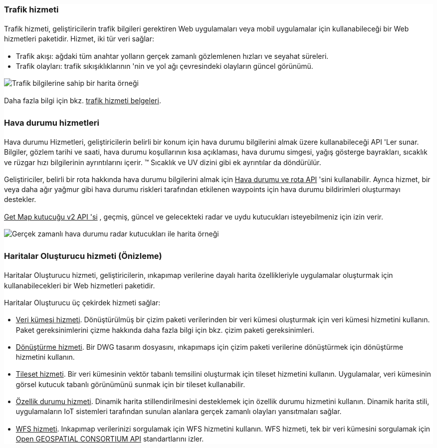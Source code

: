 ### <a name="traffic-service"></a>Trafik hizmeti

Trafik hizmeti, geliştiricilerin trafik bilgileri gerektiren Web uygulamaları veya mobil uygulamalar için kullanabileceği bir Web hizmetleri paketidir. Hizmet, iki tür veri sağlar:

* Trafik akışı: ağdaki tüm anahtar yolların gerçek zamanlı gözlemlenen hızları ve seyahat süreleri.
* Trafik olayları: trafik sıkışıklıklarının 'nin ve yol ağı çevresindeki olayların güncel görünümü.

![Trafik bilgilerine sahip bir harita örneği](media/about-azure-maps/intro_traffic.png)

Daha fazla bilgi için bkz. [trafik hizmeti belgeleri](/rest/api/maps/traffic).

### <a name="weather-services"></a>Hava durumu hizmetleri

Hava durumu Hizmetleri, geliştiricilerin belirli bir konum için hava durumu bilgilerini almak üzere kullanabileceği API 'Ler sunar. Bilgiler, gözlem tarihi ve saati, hava durumu koşullarının kısa açıklaması, hava durumu simgesi, yağış gösterge bayrakları, sıcaklık ve rüzgar hızı bilgilerinin ayrıntılarını içerir. ™ Sıcaklık ve UV dizini gibi ek ayrıntılar da döndürülür.

Geliştiriciler, belirli bir rota hakkında hava durumu bilgilerini almak için [Hava durumu ve rota API](/rest/api/maps/weather/getweatheralongroute) 'sini kullanabilir. Ayrıca hizmet, bir veya daha ağır yağmur gibi hava durumu riskleri tarafından etkilenen waypoints için hava durumu bildirimleri oluşturmayı destekler.

[Get Map kutucuğu v2 API 'si](/rest/api/maps/renderv2/getmaptilepreview) , geçmiş, güncel ve gelecekteki radar ve uydu kutucukları isteyebilmeniz için izin verir.

![Gerçek zamanlı hava durumu radar kutucukları ile harita örneği](media/about-azure-maps/intro_weather.png)

### <a name="maps-creator-service-preview"></a>Haritalar Oluşturucu hizmeti (Önizleme) 

Haritalar Oluşturucu hizmeti, geliştiricilerin, ınkapımap verilerine dayalı harita özellikleriyle uygulamalar oluşturmak için kullanabilecekleri bir Web hizmetleri paketidir.

Haritalar Oluşturucu üç çekirdek hizmeti sağlar:

* [Veri kümesi hizmeti](/rest/api/maps/dataset). Dönüştürülmüş bir çizim paketi verilerinden bir veri kümesi oluşturmak için veri kümesi hizmetini kullanın. Paket gereksinimlerini çizme hakkında daha fazla bilgi için bkz. çizim paketi gereksinimleri.

* [Dönüştürme hizmeti](/rest/api/maps/dataset). Bir DWG tasarım dosyasını, ınkapımaps için çizim paketi verilerine dönüştürmek için dönüştürme hizmetini kullanın.

* [Tileset hizmeti](/rest/api/maps/tileset). Bir veri kümesinin vektör tabanlı temsilini oluşturmak için tileset hizmetini kullanın. Uygulamalar, veri kümesinin görsel kutucuk tabanlı görünümünü sunmak için bir tileset kullanabilir.

* [Özellik durumu hizmeti](/rest/api/maps/featurestate). Dinamik harita stillendirilmesini desteklemek için özellik durumu hizmetini kullanın. Dinamik harita stili, uygulamaların IoT sistemleri tarafından sunulan alanlara gerçek zamanlı olayları yansıtmaları sağlar.

* [WFS hizmeti](/rest/api/maps/featurestate). Inkapımap verilerinizi sorgulamak için WFS hizmetini kullanın. WFS hizmeti, tek bir veri kümesini sorgulamak için [Open GEOSPATIAL CONSORTIUM API](http://docs.opengeospatial.org/is/17-069r3/17-069r3.html) standartlarını izler.
